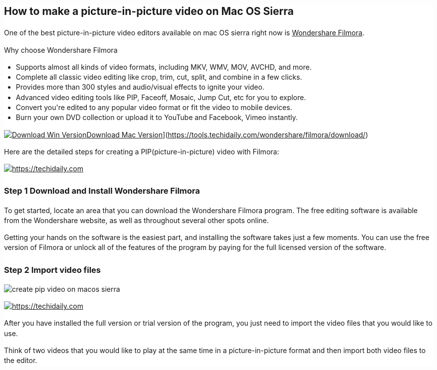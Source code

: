 ## How to make a picture-in-picture video on Mac OS Sierra

One of the best picture-in-picture video editors available on mac OS sierra right now is [Wondershare Filmora](https://tools.techidaily.com/wondershare/filmora/download/).

Why choose Wondershare Filmora

* Supports almost all kinds of video formats, including MKV, WMV, MOV, AVCHD, and more.
* Complete all classic video editing like crop, trim, cut, split, and combine in a few clicks.
* Provides more than 300 styles and audio/visual effects to ignite your video.
* Advanced video editing tools like PIP, Faceoff, Mosaic, Jump Cut, etc for you to explore.
* Convert you're edited to any popular video format or fit the video to mobile devices.
* Burn your own DVD collection or upload it to YouTube and Facebook, Vimeo instantly.

[![Download Win Version](https://images.wondershare.com/filmora/guide/download-btn-win.jpg)](https://tools.techidaily.com/wondershare/filmora/download/)[Download Mac Version](https://images.wondershare.com/filmora/guide/download-btn-mac.jpg)](https://tools.techidaily.com/wondershare/filmora/download/)

Here are the detailed steps for creating a PIP(picture-in-picture) video with Filmora:


<a href="https://aligracehair.sjv.io/c/5597632/2115932/19272" target="_top" id="2115932">
  <img src="//a.impactradius-go.com/display-ad/19272-2115932" border="0" alt="https://techidaily.com" width="300" height="90"/>
</a>
<img height="0" width="0" src="https://aligracehair.sjv.io/i/5597632/2115932/19272" style="position:absolute;visibility:hidden;" border="0" />

### Step 1 Download and Install Wondershare Filmora

To get started, locate an area that you can download the Wondershare Filmora program. The free editing software is available from the Wondershare website, as well as throughout several other spots online.

Getting your hands on the software is the easiest part, and installing the software takes just a few moments. You can use the free version of Filmora or unlock all of the features of the program by paying for the full licensed version of the software.

### Step 2 Import video files

![create pip video on macos sierra](https://images.wondershare.com/filmora/active/picture-in-picture-steps.png)


<a href="https://ephamedtechinc.pxf.io/c/5597632/2136618/26400" target="_top" id="2136618">
  <img src="//a.impactradius-go.com/display-ad/26400-2136618" border="0" alt="https://techidaily.com" width="728" height="90"/>
</a>
<img height="0" width="0" src="https://ephamedtechinc.pxf.io/i/5597632/2136618/26400" style="position:absolute;visibility:hidden;" border="0" />

After you have installed the full version or trial version of the program, you just need to import the video files that you would like to use.

Think of two videos that you would like to play at the same time in a picture-in-picture format and then import both video files to the editor.
